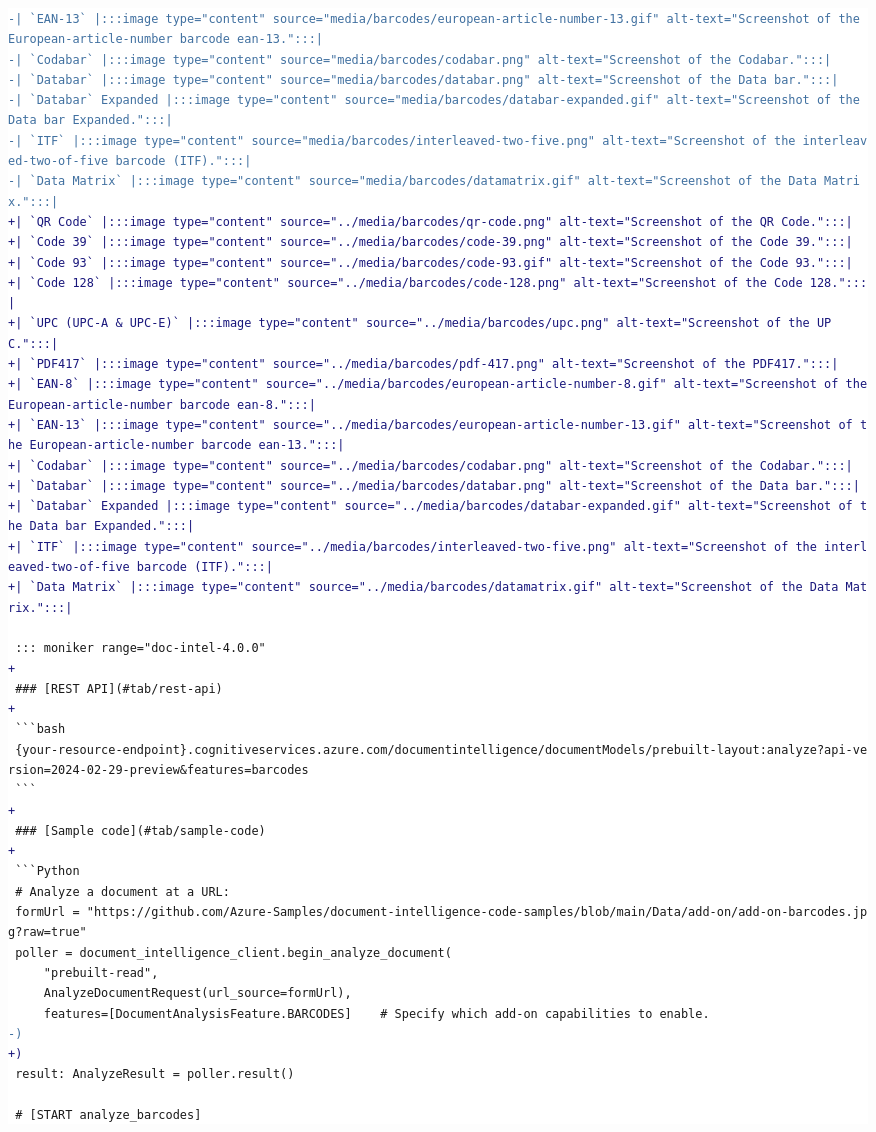 ````diff
-| `EAN-13` |:::image type="content" source="media/barcodes/european-article-number-13.gif" alt-text="Screenshot of the European-article-number barcode ean-13.":::|
-| `Codabar` |:::image type="content" source="media/barcodes/codabar.png" alt-text="Screenshot of the Codabar.":::|
-| `Databar` |:::image type="content" source="media/barcodes/databar.png" alt-text="Screenshot of the Data bar.":::|
-| `Databar` Expanded |:::image type="content" source="media/barcodes/databar-expanded.gif" alt-text="Screenshot of the Data bar Expanded.":::|
-| `ITF` |:::image type="content" source="media/barcodes/interleaved-two-five.png" alt-text="Screenshot of the interleaved-two-of-five barcode (ITF).":::|
-| `Data Matrix` |:::image type="content" source="media/barcodes/datamatrix.gif" alt-text="Screenshot of the Data Matrix.":::|
+| `QR Code` |:::image type="content" source="../media/barcodes/qr-code.png" alt-text="Screenshot of the QR Code.":::|
+| `Code 39` |:::image type="content" source="../media/barcodes/code-39.png" alt-text="Screenshot of the Code 39.":::|
+| `Code 93` |:::image type="content" source="../media/barcodes/code-93.gif" alt-text="Screenshot of the Code 93.":::|
+| `Code 128` |:::image type="content" source="../media/barcodes/code-128.png" alt-text="Screenshot of the Code 128.":::|
+| `UPC (UPC-A & UPC-E)` |:::image type="content" source="../media/barcodes/upc.png" alt-text="Screenshot of the UPC.":::|
+| `PDF417` |:::image type="content" source="../media/barcodes/pdf-417.png" alt-text="Screenshot of the PDF417.":::|
+| `EAN-8` |:::image type="content" source="../media/barcodes/european-article-number-8.gif" alt-text="Screenshot of the European-article-number barcode ean-8.":::|
+| `EAN-13` |:::image type="content" source="../media/barcodes/european-article-number-13.gif" alt-text="Screenshot of the European-article-number barcode ean-13.":::|
+| `Codabar` |:::image type="content" source="../media/barcodes/codabar.png" alt-text="Screenshot of the Codabar.":::|
+| `Databar` |:::image type="content" source="../media/barcodes/databar.png" alt-text="Screenshot of the Data bar.":::|
+| `Databar` Expanded |:::image type="content" source="../media/barcodes/databar-expanded.gif" alt-text="Screenshot of the Data bar Expanded.":::|
+| `ITF` |:::image type="content" source="../media/barcodes/interleaved-two-five.png" alt-text="Screenshot of the interleaved-two-of-five barcode (ITF).":::|
+| `Data Matrix` |:::image type="content" source="../media/barcodes/datamatrix.gif" alt-text="Screenshot of the Data Matrix.":::|
 
 ::: moniker range="doc-intel-4.0.0"
+
 ### [REST API](#tab/rest-api)
+
 ```bash
 {your-resource-endpoint}.cognitiveservices.azure.com/documentintelligence/documentModels/prebuilt-layout:analyze?api-version=2024-02-29-preview&features=barcodes
 ```
+
 ### [Sample code](#tab/sample-code)
+
 ```Python
 # Analyze a document at a URL:
 formUrl = "https://github.com/Azure-Samples/document-intelligence-code-samples/blob/main/Data/add-on/add-on-barcodes.jpg?raw=true"
 poller = document_intelligence_client.begin_analyze_document(
     "prebuilt-read",
     AnalyzeDocumentRequest(url_source=formUrl),
     features=[DocumentAnalysisFeature.BARCODES]    # Specify which add-on capabilities to enable.
-)       
+)
 result: AnalyzeResult = poller.result()
 
 # [START analyze_barcodes]
````